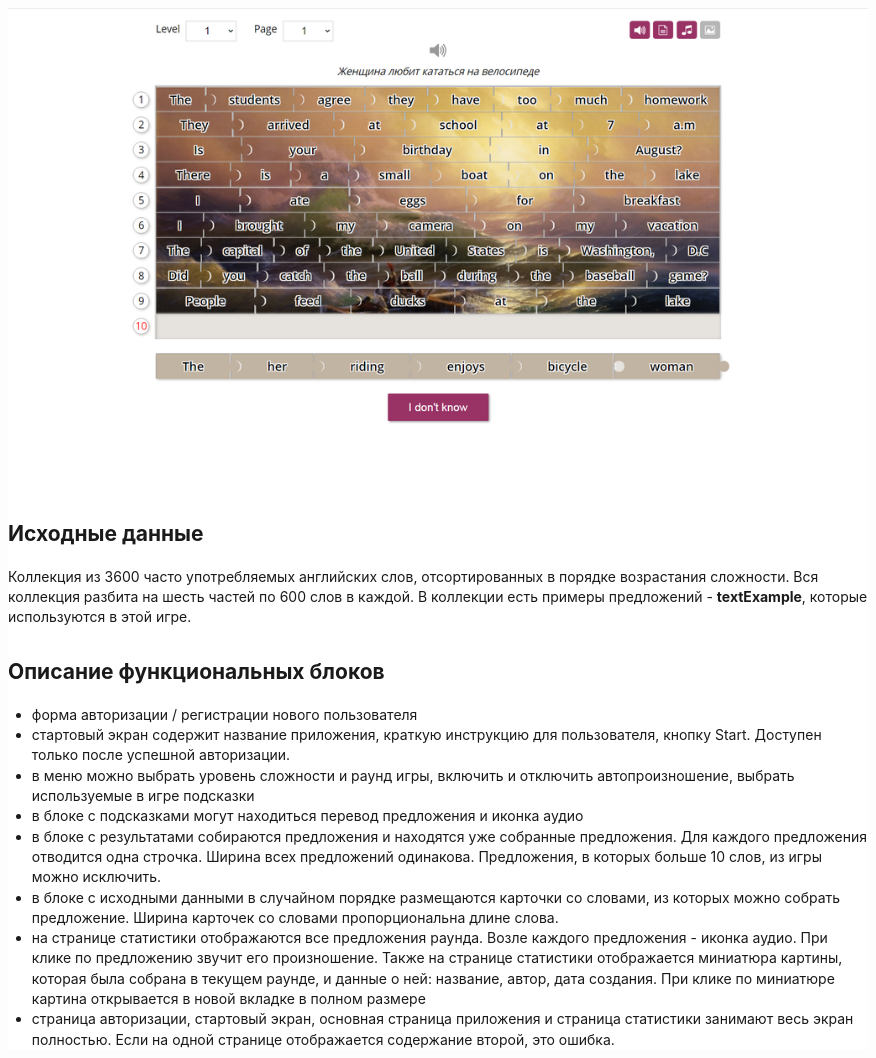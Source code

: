 ![screenshot](../images/english-puzzle.png)

## Исходные данные

Коллекция из 3600 часто употребляемых английских слов, отсортированных в порядке возрастания сложности. Вся коллекция разбита на шесть частей по 600 слов в каждой. В коллекции есть примеры предложений - **textExample**, которые используются в этой игре. 

## Описание функциональных блоков

- форма авторизации / регистрации нового пользователя
- стартовый экран содержит название приложения, краткую инструкцию для пользователя, кнопку Start. Доступен только после успешной авторизации.
- в меню можно выбрать уровень сложности и раунд игры, включить и отключить автопроизношение, выбрать используемые в игре подсказки
- в блоке с подсказками могут находиться перевод предложения и иконка аудио
- в блоке с результатами собираются предложения и находятся уже собранные предложения. Для каждого предложения отводится одна строчка. Ширина всех предложений одинакова. Предложения, в которых больше 10 слов, из игры можно исключить.
- в блоке с исходными данными в случайном порядке размещаются карточки со словами, из которых можно собрать предложение. Ширина карточек со словами пропорциональна длине слова. 
- на странице статистики отображаются все предложения раунда. Возле каждого предложения - иконка аудио. При клике по предложению звучит его произношение. Также на странице статистики отображается миниатюра картины, которая была собрана в текущем раунде, и данные о ней: название, автор, дата создания. При клике по миниатюре картина открывается в новой вкладке в полном размере
- страница авторизации, стартовый экран, основная страница приложения и страница статистики занимают весь экран полностью. Если на одной странице отображается содержание второй, это ошибка.
